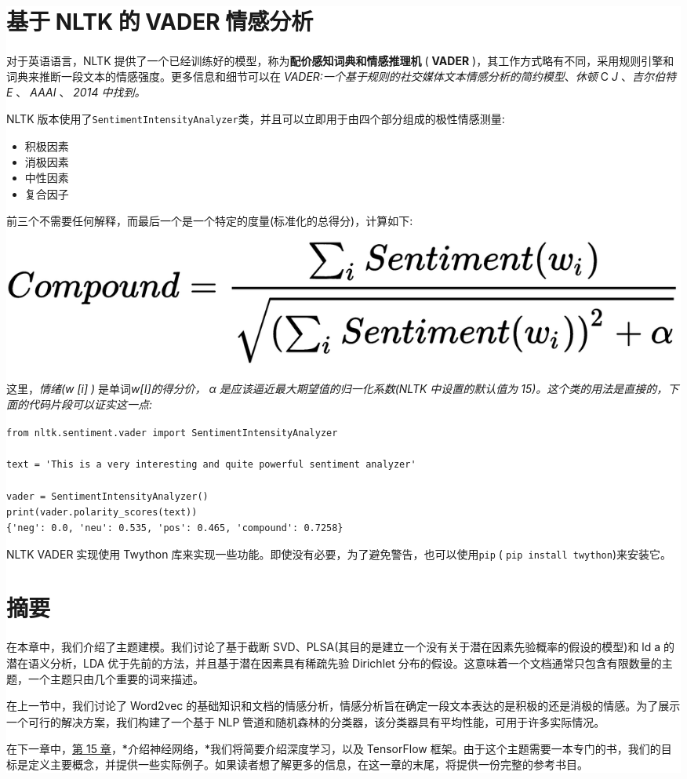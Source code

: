 <title>VADER sentiment analysis with NLTK</title>  

# 基于 NLTK 的 VADER 情感分析

对于英语语言，NLTK 提供了一个已经训练好的模型，称为**配价感知词典和情感推理机** ( **VADER** )，其工作方式略有不同，采用规则引擎和词典来推断一段文本的情感强度。更多信息和细节可以在 *VADER:一个基于规则的社交媒体文本情感分析的简约模型*、*休顿* C *J* 、*吉尔伯特 E* 、 *AAAI* 、 *2014 中找到。*

NLTK 版本使用了`SentimentIntensityAnalyzer`类，并且可以立即用于由四个部分组成的极性情感测量:

*   积极因素
*   消极因素
*   中性因素
*   复合因子

前三个不需要任何解释，而最后一个是一个特定的度量(标准化的总得分)，计算如下:

![](img/f01bf416-c4b6-498d-95a5-9a0b29a5f0a3.png)

这里，*情绪(w [i] )* 是单词*w[I]的得分价， *α* 是应该逼近最大期望值的归一化系数(NLTK 中设置的默认值为 15)。这个类的用法是直接的，下面的代码片段可以证实这一点:*

```
from nltk.sentiment.vader import SentimentIntensityAnalyzer

text = 'This is a very interesting and quite powerful sentiment analyzer'

vader = SentimentIntensityAnalyzer()
print(vader.polarity_scores(text))
{'neg': 0.0, 'neu': 0.535, 'pos': 0.465, 'compound': 0.7258} 
```

NLTK VADER 实现使用 Twython 库来实现一些功能。即使没有必要，为了避免警告，也可以使用`pip` ( `pip install twython`)来安装它。

<title>Summary</title>  

# 摘要

在本章中，我们介绍了主题建模。我们讨论了基于截断 SVD、PLSA(其目的是建立一个没有关于潜在因素先验概率的假设的模型)和 ld a 的潜在语义分析，LDA 优于先前的方法，并且基于潜在因素具有稀疏先验 Dirichlet 分布的假设。这意味着一个文档通常只包含有限数量的主题，一个主题只由几个重要的词来描述。

在上一节中，我们讨论了 Word2vec 的基础知识和文档的情感分析，情感分析旨在确定一段文本表达的是积极的还是消极的情感。为了展示一个可行的解决方案，我们构建了一个基于 NLP 管道和随机森林的分类器，该分类器具有平均性能，可用于许多实际情况。

在下一章中，[第 15 章](40fb6ddf-fc70-4689-80c0-a899a559f0fd.xhtml)，*介绍神经网络，*我们将简要介绍深度学习，以及 TensorFlow 框架。由于这个主题需要一本专门的书，我们的目标是定义主要概念，并提供一些实际例子。如果读者想了解更多的信息，在这一章的末尾，将提供一份完整的参考书目。